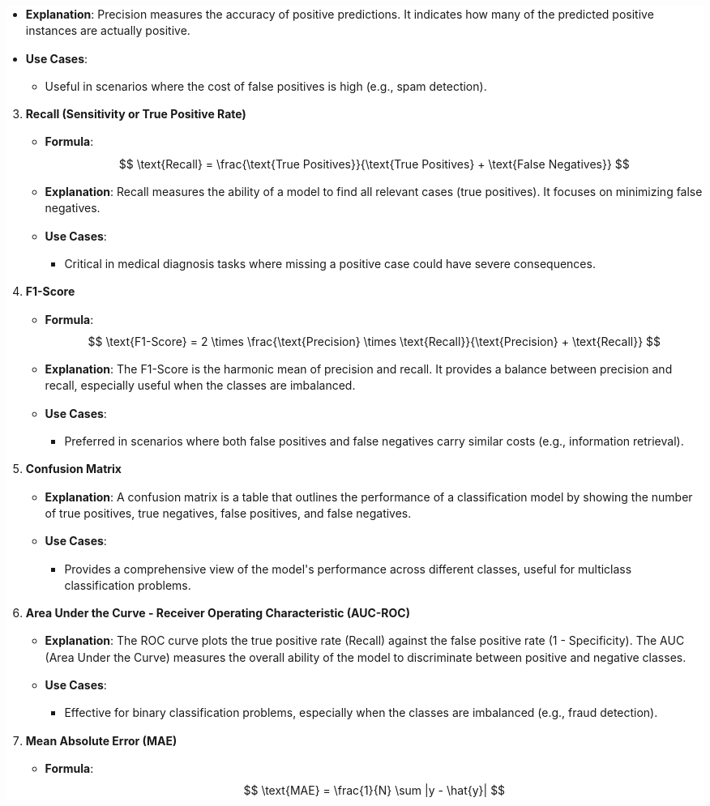    - __Explanation__: Precision measures the accuracy of positive predictions. It indicates how many of the predicted positive instances are actually positive.

   - __Use Cases__: 
     - Useful in scenarios where the cost of false positives is high (e.g., spam detection).

3. __Recall (Sensitivity or True Positive Rate)__

   - __Formula__:  
    $$
     \text{Recall} = \frac{\text{True Positives}}{\text{True Positives} + \text{False Negatives}}
    $$

   - __Explanation__: Recall measures the ability of a model to find all relevant cases (true positives). It focuses on minimizing false negatives.

   - __Use Cases__: 
     - Critical in medical diagnosis tasks where missing a positive case could have severe consequences.

4. __F1-Score__

   - __Formula__:  
    $$
     \text{F1-Score} = 2 \times \frac{\text{Precision} \times \text{Recall}}{\text{Precision} + \text{Recall}}
    $$

   - __Explanation__: The F1-Score is the harmonic mean of precision and recall. It provides a balance between precision and recall, especially useful when the classes are imbalanced.

   - __Use Cases__: 
     - Preferred in scenarios where both false positives and false negatives carry similar costs (e.g., information retrieval).

5. __Confusion Matrix__

   - __Explanation__: A confusion matrix is a table that outlines the performance of a classification model by showing the number of true positives, true negatives, false positives, and false negatives.

   - __Use Cases__: 
     - Provides a comprehensive view of the model's performance across different classes, useful for multiclass classification problems.

6. __Area Under the Curve - Receiver Operating Characteristic (AUC-ROC)__

   - __Explanation__: The ROC curve plots the true positive rate (Recall) against the false positive rate (1 - Specificity). The AUC (Area Under the Curve) measures the overall ability of the model to discriminate between positive and negative classes.

   - __Use Cases__: 
     - Effective for binary classification problems, especially when the classes are imbalanced (e.g., fraud detection).

7. __Mean Absolute Error (MAE)__

   - __Formula__:  
    $$
     \text{MAE} = \frac{1}{N} \sum |y - \hat{y}|
    $$
